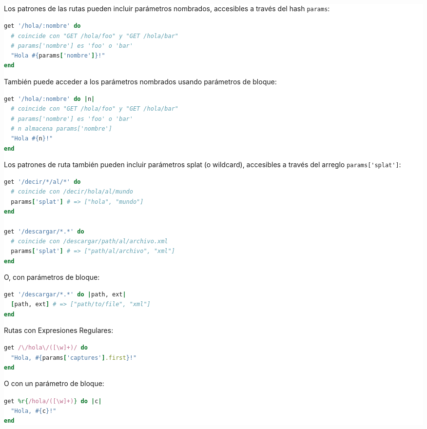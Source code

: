 Los patrones de las rutas pueden incluir parámetros nombrados, accesibles a
través del hash `params`:


```ruby
get '/hola/:nombre' do
  # coincide con "GET /hola/foo" y "GET /hola/bar"
  # params['nombre'] es 'foo' o 'bar'
  "Hola #{params['nombre']}!"
end
```

También puede acceder a los parámetros nombrados usando parámetros de bloque:

```ruby
get '/hola/:nombre' do |n|
  # coincide con "GET /hola/foo" y "GET /hola/bar"
  # params['nombre'] es 'foo' o 'bar'
  # n almacena params['nombre']
  "Hola #{n}!"
end
```

Los patrones de ruta también pueden incluir parámetros splat (o wildcard),
accesibles a través del arreglo `params['splat']`:

```ruby
get '/decir/*/al/*' do
  # coincide con /decir/hola/al/mundo
  params['splat'] # => ["hola", "mundo"]
end

get '/descargar/*.*' do
  # coincide con /descargar/path/al/archivo.xml
  params['splat'] # => ["path/al/archivo", "xml"]
end
```

O, con parámetros de bloque:

```ruby
get '/descargar/*.*' do |path, ext|
  [path, ext] # => ["path/to/file", "xml"]
end
```

Rutas con Expresiones Regulares:

```ruby
get /\/hola\/([\w]+)/ do
  "Hola, #{params['captures'].first}!"
end
```

O con un parámetro de bloque:

```ruby
get %r{/hola/([\w]+)} do |c|
  "Hola, #{c}!"
end
```
